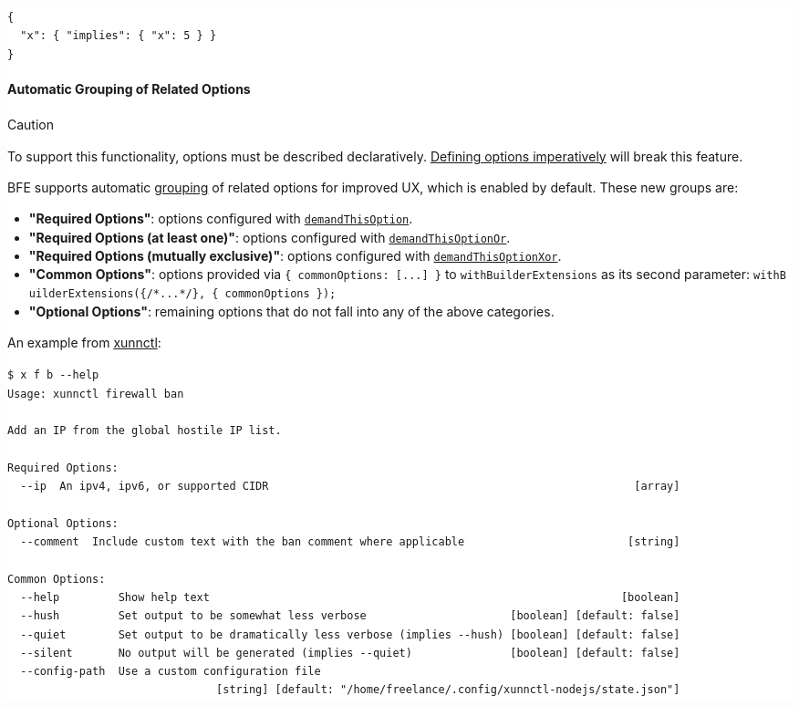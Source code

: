 ```jsonc
{
  "x": { "implies": { "x": 5 } }
}
```

#### Automatic Grouping of Related Options

> [!CAUTION]
>
> To support this functionality, options must be described declaratively.
> [Defining options imperatively][4] will break this feature.

BFE supports automatic [grouping][48] of related options for improved UX, which
is enabled by default. These new groups are:

- **"Required Options"**: options configured with [`demandThisOption`][20].
- **"Required Options (at least one)"**: options configured with
  [`demandThisOptionOr`][21].
- **"Required Options (mutually exclusive)"**: options configured with
  [`demandThisOptionXor`][22].
- **"Common Options"**: options provided via `{ commonOptions: [...] }` to
  `withBuilderExtensions` as its second parameter:
  `withBuilderExtensions({/*...*/}, { commonOptions });`
- **"Optional Options"**: remaining options that do not fall into any of the
  above categories.

An example from [xunnctl][49]:

```text
$ x f b --help
Usage: xunnctl firewall ban

Add an IP from the global hostile IP list.

Required Options:
  --ip  An ipv4, ipv6, or supported CIDR                                                        [array]

Optional Options:
  --comment  Include custom text with the ban comment where applicable                         [string]

Common Options:
  --help         Show help text                                                               [boolean]
  --hush         Set output to be somewhat less verbose                      [boolean] [default: false]
  --quiet        Set output to be dramatically less verbose (implies --hush) [boolean] [default: false]
  --silent       No output will be generated (implies --quiet)               [boolean] [default: false]
  --config-path  Use a custom configuration file
                                [string] [default: "/home/freelance/.config/xunnctl-nodejs/state.json"]
```


[x-badge-blm-image]: https://xunn.at/badge-blm 'Join the movement!'
[x-badge-blm-link]: https://xunn.at/donate-blm
[x-badge-codecov-link]: https://codecov.io/gh/Xunnamius/black-flag
[x-badge-downloads-link]: https://npmtrends.com/@black-flag/extensions
[x-badge-npm-link]: https://npm.im/@black-flag/extensions
[x-badge-repo-link]: https://github.com/Xunnamius/black-flag
[x-pkg-tree-shaking]: https://webpack.js.org/guides/tree-shaking
[x-repo-contributing]: /CONTRIBUTING.md
[x-repo-contributors]: /README.md#contributors
[x-repo-docs]: docs
[x-repo-license]: ./LICENSE
[x-repo-package-json]: package.json
[x-repo-pr-compare]: https://github.com/Xunnamius/black-flag/compare
[x-repo-sponsor]: https://github.com/sponsors/Xunnamius
[x-repo-support]: /.github/SUPPORT.md
[1]: https://github.com/yargs/yargs/issues
[2]: https://en.wikipedia.org/wiki/Completeness_(logic)
[3]: https://en.wikipedia.org/wiki/Propositional_calculus
[4]: #differences-between-black-flag-extensions-and-yargs
[5]: https://en.wikipedia.org/wiki/Word_joiner
[6]: ./docs/index/functions/withBuilderExtensions.md
[7]: https://github.com/yargs/yargs-parser?tab=readme-ov-file#configuration
[8]: ../../docs/api/src/exports/type-aliases/Configuration.md#builder
[9]: ../../docs/api/src/exports/type-aliases/Configuration.md#handler
[10]: ../../docs/features.md#its-yargs-all-the-way-down-
[12]: https://yargs.js.org/docs#api-reference-defaultkey-value-description
[13]: #check
[14]: #requires
[15]: #conflicts
[16]: https://github.com/yargs/yargs/issues/1442
[17]: https://yargs.js.org/docs#api-reference-optionskey-opt
[18]: #implies
[19]: #demandthisoptionif
[20]: #demandthisoption
[21]: #demandthisoptionor
[22]: #demandthisoptionxor
[23]: #suboptionof
[24]: #looseimplications
[25]: #vacuousimplications
[26]: ./docs/index/type-aliases/BfeBuilderObjectValueExtensions.md#requires
[27]: https://yargs.js.org/docs#api-reference-impliesx-y
[28]: ./docs/index/type-aliases/BfeBuilderObjectValueExtensions.md#conflicts
[29]: https://yargs.js.org/docs#api-reference-conflictsx-y
[30]: ./docs/index/type-aliases/BfeBuilderObjectValueExtensions.md#implies
[31]: #new-option-configuration-keys
[32]: https://yargs.js.org/docs#api-reference-demandoptionkey-msg-boolean
[33]: https://en.wikipedia.org/wiki/Vacuous_truth
[34]: https://en.wikipedia.org/wiki/Consequent
[39]: ./docs/index/type-aliases/BfeBuilderObjectValueExtensions.md#check
[40]: https://yargs.js.org/docs#api-reference-checkfn-globaltrue
[41]: ../../docs/api/src/exports/type-aliases/ConfigureErrorHandlingEpilogue.md
[42]: ../../docs/api/src/exports/classes/GracefulEarlyExitError.md
[43]: ./docs/index/type-aliases/BfeBuilderObjectValueExtensions.md#subOptionOf
[44]: ../../docs/features.md#built-in-support-for-dynamic-options-
[45]: https://github.com/Xunnamius/black-flag-demo/blob/main/commands/init.js
[46]: ../../examples/README.md
[47]: #strange-and-impossible-configurations
[48]: https://yargs.js.org/docs#api-reference-groupkeys-groupname
[49]: https://github.com/Xunnamius/xunnctl?tab=readme-ov-file#xunnctl
[50]: ./docs/index/functions/withUsageExtensions.md
[51]: ./docs/index/functions/getInvocableExtendedHandler.md
[54]: ../../docs/api/src/exports/util/type-aliases/ExecutionContext.md
[55]: ./docs/symbols/variables/$artificiallyInvoked.md
[56]: ./docs/index/type-aliases/BfeStrictArguments.md
[57]: ../../docs/api/src/exports/variables/$executionContext.md
[58]: ../../docs/api/src/exports/functions/runProgram.md
[59]: https://yargs.js.org/docs#api-reference-coercekey-fn
[60]: https://yargs.js.org/docs#api-reference
[61]: ../../docs/api/src/exports/type-aliases/ConfigureExecutionPrologue.md
[62]: https://npm.im/@black-flag/core
[63]: https://yargs.js.org/docs#api-reference-commanddirdirectory-opts
[64]: ../../docs/bf-vs-yargs.md
[65]: https://github.com/yargs/yargs/issues/1323
[66]: https://github.com/yargs/yargs/issues/2340
[67]: https://github.com/yargs/yargs/issues/1322
[68]: https://github.com/yargs/yargs/issues/2089
[69]: https://github.com/yargs/yargs/issues/1975
[70]: https://github.com/yargs/yargs-parser/issues/412
[71]: https://github.com/yargs/yargs/issues/1680
[72]: https://github.com/yargs/yargs/issues/1599
[73]: https://github.com/yargs/yargs/issues/1611
